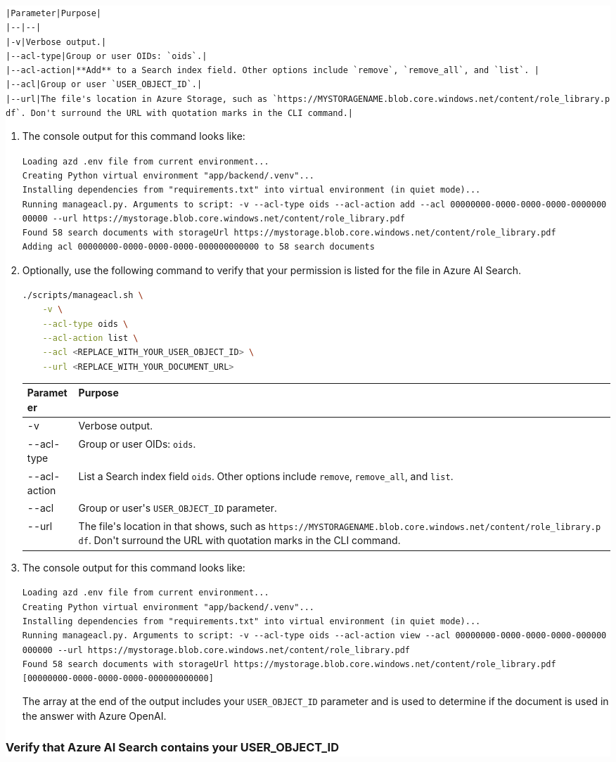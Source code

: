     |Parameter|Purpose|
    |--|--|
    |-v|Verbose output.|
    |--acl-type|Group or user OIDs: `oids`.|
    |--acl-action|**Add** to a Search index field. Other options include `remove`, `remove_all`, and `list`. |
    |--acl|Group or user `USER_OBJECT_ID`.|
    |--url|The file's location in Azure Storage, such as `https://MYSTORAGENAME.blob.core.windows.net/content/role_library.pdf`. Don't surround the URL with quotation marks in the CLI command.|

1. The console output for this command looks like: 

    ```console.
    Loading azd .env file from current environment...
    Creating Python virtual environment "app/backend/.venv"...
    Installing dependencies from "requirements.txt" into virtual environment (in quiet mode)...
    Running manageacl.py. Arguments to script: -v --acl-type oids --acl-action add --acl 00000000-0000-0000-0000-000000000000 --url https://mystorage.blob.core.windows.net/content/role_library.pdf
    Found 58 search documents with storageUrl https://mystorage.blob.core.windows.net/content/role_library.pdf
    Adding acl 00000000-0000-0000-0000-000000000000 to 58 search documents
    ```

1. Optionally, use the following command to verify that your permission is listed for the file in Azure AI Search.

    ```bash
    ./scripts/manageacl.sh \
        -v \
        --acl-type oids \
        --acl-action list \
        --acl <REPLACE_WITH_YOUR_USER_OBJECT_ID> \
        --url <REPLACE_WITH_YOUR_DOCUMENT_URL>
    ```
    
    |Parameter|Purpose|
    |--|--|
    |-v|Verbose output.
    |--acl-type|Group or user OIDs: `oids`.|
    |--acl-action|List a Search index field `oids`. Other options include `remove`, `remove_all`, and `list`. |
    |--acl|Group or user's `USER_OBJECT_ID` parameter.|
    |--url|The file's location in that shows, such as `https://MYSTORAGENAME.blob.core.windows.net/content/role_library.pdf`. Don't surround the URL with quotation marks in the CLI command.|

1. The console output for this command looks like:

    ```console.
    Loading azd .env file from current environment...
    Creating Python virtual environment "app/backend/.venv"...
    Installing dependencies from "requirements.txt" into virtual environment (in quiet mode)...
    Running manageacl.py. Arguments to script: -v --acl-type oids --acl-action view --acl 00000000-0000-0000-0000-000000000000 --url https://mystorage.blob.core.windows.net/content/role_library.pdf
    Found 58 search documents with storageUrl https://mystorage.blob.core.windows.net/content/role_library.pdf
    [00000000-0000-0000-0000-000000000000]
    ```

    The array at the end of the output includes your `USER_OBJECT_ID` parameter and is used to determine if the document is used in the answer with Azure OpenAI.

### Verify that Azure AI Search contains your USER_OBJECT_ID
